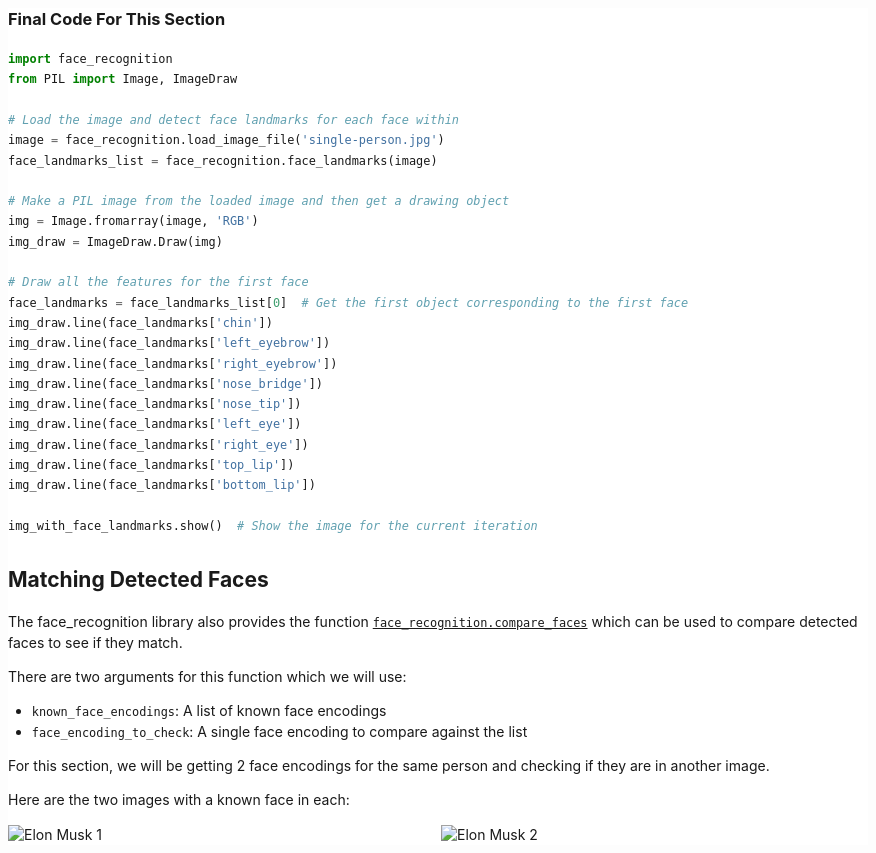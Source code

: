 ### Final Code For This Section

```python
import face_recognition
from PIL import Image, ImageDraw

# Load the image and detect face landmarks for each face within
image = face_recognition.load_image_file('single-person.jpg')
face_landmarks_list = face_recognition.face_landmarks(image)

# Make a PIL image from the loaded image and then get a drawing object
img = Image.fromarray(image, 'RGB')
img_draw = ImageDraw.Draw(img)

# Draw all the features for the first face
face_landmarks = face_landmarks_list[0]  # Get the first object corresponding to the first face
img_draw.line(face_landmarks['chin'])
img_draw.line(face_landmarks['left_eyebrow'])
img_draw.line(face_landmarks['right_eyebrow'])
img_draw.line(face_landmarks['nose_bridge'])
img_draw.line(face_landmarks['nose_tip'])
img_draw.line(face_landmarks['left_eye'])
img_draw.line(face_landmarks['right_eye'])
img_draw.line(face_landmarks['top_lip'])
img_draw.line(face_landmarks['bottom_lip'])

img_with_face_landmarks.show()  # Show the image for the current iteration
```

## Matching Detected Faces
The face_recognition library also provides the function [`face_recognition.compare_faces`](https://face-recognition.readthedocs.io/en/latest/face_recognition.html#face_recognition.api.compare_faces) which can be used to compare detected faces to see if they match.

There are two arguments for this function which we will use:

- `known_face_encodings`: A list of known face encodings
- `face_encoding_to_check`: A single face encoding to compare against the list

For this section, we will be getting 2 face encodings for the same person and checking if they are in another image.

Here are the two images with a known face in each:

<div style="display: grid; grid-template-columns: 1fr 1fr; grid-gap: 6px; margin-bottom: 1rem">
    <!-- Duncan.Hull CC BY-SA 4.0 src: https://en.wikipedia.org/wiki/Elon_Musk#/media/File:Elon_Musk_Royal_Society.jpg -->
    <img style="display: inline" alt="Elon Musk 1" src="/posts/python-face-recognition-tutorial/elon-musk-1.jpg" />
    <!-- REUTERS/Mike Blake src: https://www.businessinsider.com.au/elon-musk-last-decade-tesla-spacex-relationships-controversies-tweets-2019-11 -->
    <img style="display: inline" alt="Elon Musk 2" src="/posts/python-face-recognition-tutorial/elon-musk-2.png" />
</div>
